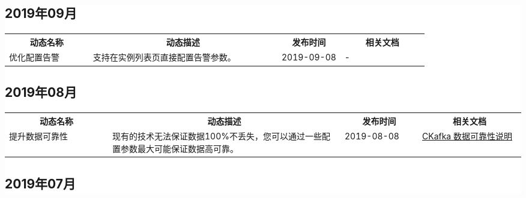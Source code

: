 











## 2019年09月

<table><tr>
<th width="20%">动态名称</th>
<th width="45%">动态描述</th>
<th width="15%">发布时间</th>
<th width="20%">相关文档</th>
</tr><tr>
<td>优化配置告警</td>
<td>支持在实例列表页直接配置告警参数。</td>
<td>2019-09-08</td>
<td>-</td>
</tr></table>















## 2019年08月

<table><tr>
<th width="20%">动态名称</th>
<th width="45%">动态描述</th>
<th width="15%">发布时间</th>
<th width="20%">相关文档</th>
</tr><tr>
<td>提升数据可靠性</td>
<td>现有的技术无法保证数据100%不丢失，您可以通过一些配置参数最大可能保证数据高可靠。</td>
<td>2019-08-08</td>
<td><a href="https://cloud.tencent.com/document/product/597/36186">CKafka 数据可靠性说明</a></td>
</tr></table>














## 2019年07月
